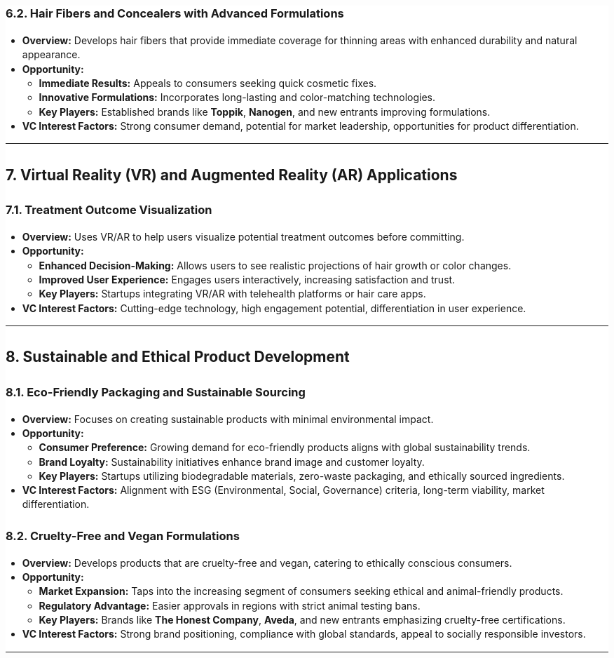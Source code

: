 ### **6.2. Hair Fibers and Concealers with Advanced Formulations**
- **Overview:** Develops hair fibers that provide immediate coverage for thinning areas with enhanced durability and natural appearance.
- **Opportunity:** 
  - **Immediate Results:** Appeals to consumers seeking quick cosmetic fixes.
  - **Innovative Formulations:** Incorporates long-lasting and color-matching technologies.
  - **Key Players:** Established brands like **Toppik**, **Nanogen**, and new entrants improving formulations.
- **VC Interest Factors:** Strong consumer demand, potential for market leadership, opportunities for product differentiation.

---

## **7. Virtual Reality (VR) and Augmented Reality (AR) Applications**

### **7.1. Treatment Outcome Visualization**
- **Overview:** Uses VR/AR to help users visualize potential treatment outcomes before committing.
- **Opportunity:** 
  - **Enhanced Decision-Making:** Allows users to see realistic projections of hair growth or color changes.
  - **Improved User Experience:** Engages users interactively, increasing satisfaction and trust.
  - **Key Players:** Startups integrating VR/AR with telehealth platforms or hair care apps.
- **VC Interest Factors:** Cutting-edge technology, high engagement potential, differentiation in user experience.

---

## **8. Sustainable and Ethical Product Development**

### **8.1. Eco-Friendly Packaging and Sustainable Sourcing**
- **Overview:** Focuses on creating sustainable products with minimal environmental impact.
- **Opportunity:** 
  - **Consumer Preference:** Growing demand for eco-friendly products aligns with global sustainability trends.
  - **Brand Loyalty:** Sustainability initiatives enhance brand image and customer loyalty.
  - **Key Players:** Startups utilizing biodegradable materials, zero-waste packaging, and ethically sourced ingredients.
- **VC Interest Factors:** Alignment with ESG (Environmental, Social, Governance) criteria, long-term viability, market differentiation.

### **8.2. Cruelty-Free and Vegan Formulations**
- **Overview:** Develops products that are cruelty-free and vegan, catering to ethically conscious consumers.
- **Opportunity:** 
  - **Market Expansion:** Taps into the increasing segment of consumers seeking ethical and animal-friendly products.
  - **Regulatory Advantage:** Easier approvals in regions with strict animal testing bans.
  - **Key Players:** Brands like **The Honest Company**, **Aveda**, and new entrants emphasizing cruelty-free certifications.
- **VC Interest Factors:** Strong brand positioning, compliance with global standards, appeal to socially responsible investors.

---